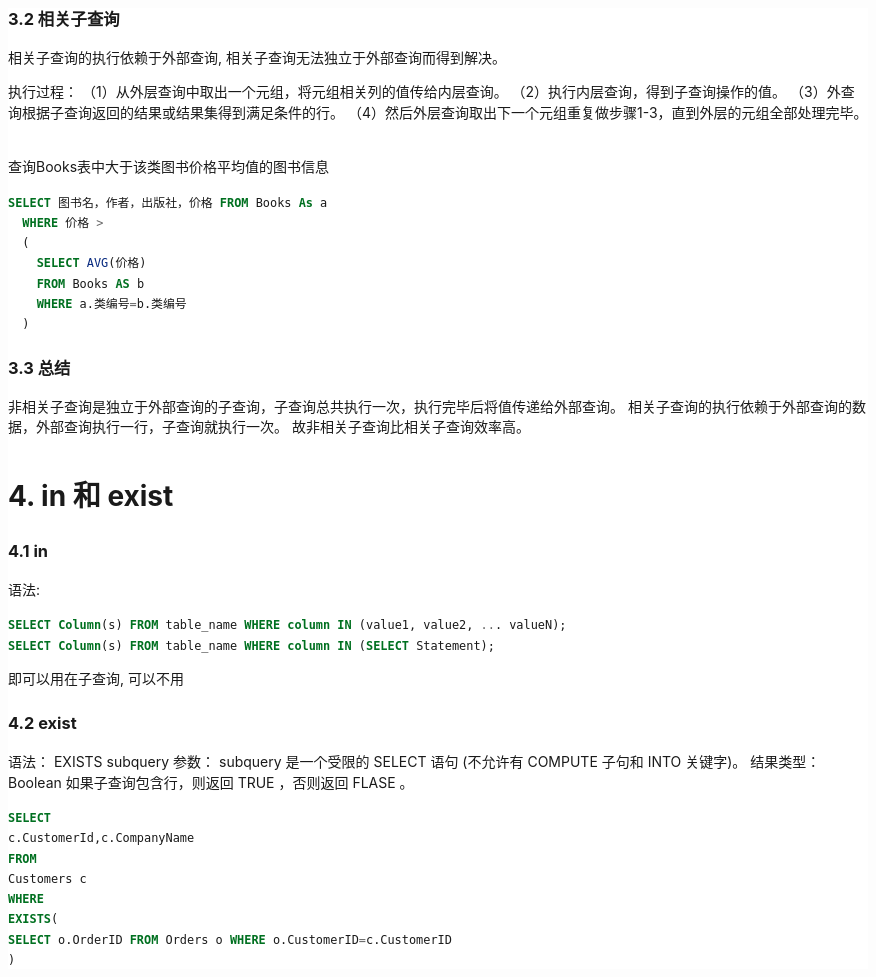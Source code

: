 

### 3.2 相关子查询

相关子查询的执行依赖于外部查询, 相关子查询无法独立于外部查询而得到解决。

执行过程：
（1）从外层查询中取出一个元组，将元组相关列的值传给内层查询。
（2）执行内层查询，得到子查询操作的值。
（3）外查询根据子查询返回的结果或结果集得到满足条件的行。
（4）然后外层查询取出下一个元组重复做步骤1-3，直到外层的元组全部处理完毕。 　　



查询Books表中大于该类图书价格平均值的图书信息

```sql
SELECT 图书名，作者，出版社，价格 FROM Books As a
  WHERE 价格 >
  (
    SELECT AVG(价格)
    FROM Books AS b
    WHERE a.类编号=b.类编号
  )
```

### 3.3 总结

非相关子查询是独立于外部查询的子查询，子查询总共执行一次，执行完毕后将值传递给外部查询。
相关子查询的执行依赖于外部查询的数据，外部查询执行一行，子查询就执行一次。
故非相关子查询比相关子查询效率高。



# 4. in 和 exist

### 4.1 in

语法:

```sql
SELECT Column(s) FROM table_name WHERE column IN (value1, value2, ... valueN);
SELECT Column(s) FROM table_name WHERE column IN (SELECT Statement);
```


即可以用在子查询, 可以不用


### 4.2 exist

语法： EXISTS subquery
参数：  subquery 是一个受限的 SELECT 语句 (不允许有 COMPUTE 子句和 INTO 关键字)。
结果类型： Boolean 如果子查询包含行，则返回 TRUE ，否则返回 FLASE 。

```sql
SELECT 
c.CustomerId,c.CompanyName 
FROM 
Customers c
WHERE 
EXISTS(
SELECT o.OrderID FROM Orders o WHERE o.CustomerID=c.CustomerID
)
```
